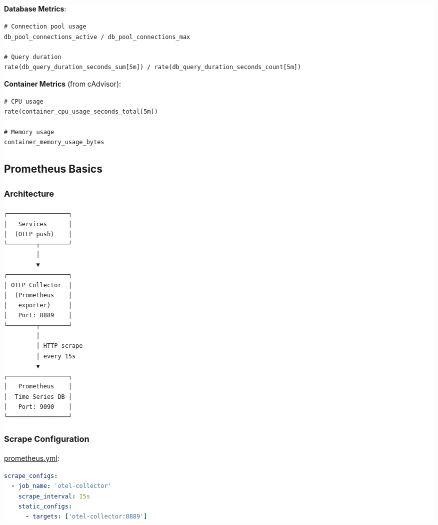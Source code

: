 **Database Metrics**:
```promql
# Connection pool usage
db_pool_connections_active / db_pool_connections_max

# Query duration
rate(db_query_duration_seconds_sum[5m]) / rate(db_query_duration_seconds_count[5m])
```

**Container Metrics** (from cAdvisor):
```promql
# CPU usage
rate(container_cpu_usage_seconds_total[5m])

# Memory usage
container_memory_usage_bytes
```

## Prometheus Basics

### Architecture

```
┌─────────────────┐
│   Services      │
│  (OTLP push)    │
└────────┬────────┘
         │
         ▼
┌─────────────────┐
│ OTLP Collector  │
│  (Prometheus    │
│   exporter)     │
│   Port: 8889    │
└────────┬────────┘
         │
         │ HTTP scrape
         │ every 15s
         ▼
┌─────────────────┐
│   Prometheus    │
│  Time Series DB │
│   Port: 9090    │
└─────────────────┘
```

### Scrape Configuration

[prometheus.yml](../prometheus.yml):
```yaml
scrape_configs:
  - job_name: 'otel-collector'
    scrape_interval: 15s
    static_configs:
      - targets: ['otel-collector:8889']
```
